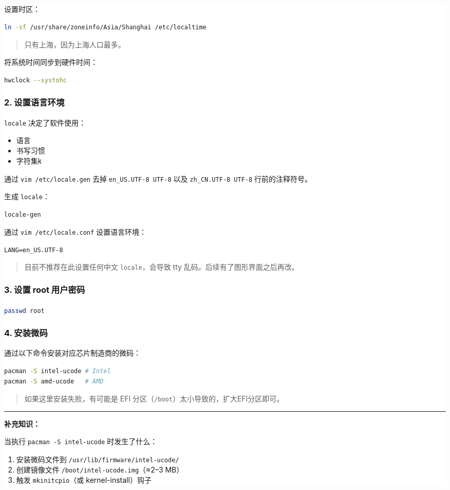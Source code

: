 设置时区：

```bash
ln -sf /usr/share/zoneinfo/Asia/Shanghai /etc/localtime
```

> 只有上海，因为上海人口最多。

将系统时间同步到硬件时间：

```bash
hwclock --systohc
```

### 2. 设置语言环境

`locale` 决定了软件使用：

- 语言
- 书写习惯
- 字符集k

通过 `vim /etc/locale.gen` 去掉 `en_US.UTF-8 UTF-8` 以及 `zh_CN.UTF-8 UTF-8` 行前的注释符号。

生成 `locale`：

```bash
locale-gen
```

通过 `vim /etc/locale.conf` 设置语言环境：

```
LANG=en_US.UTF-8
```

> 目前不推荐在此设置任何中文 `locale`，会导致 tty 乱码。后续有了图形界面之后再改。

### 3. 设置 root 用户密码

```bash
passwd root
```

### 4. 安装微码

通过以下命令安装对应芯片制造商的微码：

```bash
pacman -S intel-ucode # Intel
pacman -S amd-ucode   # AMD
```

> 如果这里安装失败，有可能是 EFI 分区（`/boot`）太小导致的，扩大EFI分区即可。

---

**补充知识：**

当执行 `pacman -S intel-ucode` 时发生了什么：

1. 安装微码文件到 `/usr/lib/firmware/intel-ucode/`
2. 创建镜像文件 `/boot/intel-ucode.img`（≈2–3 MB）
3. 触发 `mkinitcpio`（或 kernel-install）钩子
